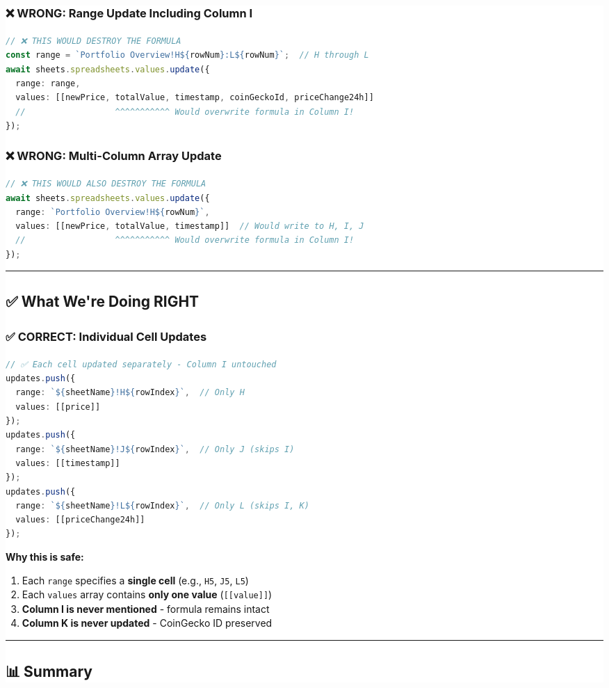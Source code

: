 ### **❌ WRONG: Range Update Including Column I**
```typescript
// ❌ THIS WOULD DESTROY THE FORMULA
const range = `Portfolio Overview!H${rowNum}:L${rowNum}`;  // H through L
await sheets.spreadsheets.values.update({
  range: range,
  values: [[newPrice, totalValue, timestamp, coinGeckoId, priceChange24h]]
  //                  ^^^^^^^^^^^ Would overwrite formula in Column I!
});
```

### **❌ WRONG: Multi-Column Array Update**
```typescript
// ❌ THIS WOULD ALSO DESTROY THE FORMULA
await sheets.spreadsheets.values.update({
  range: `Portfolio Overview!H${rowNum}`,
  values: [[newPrice, totalValue, timestamp]]  // Would write to H, I, J
  //                  ^^^^^^^^^^^ Would overwrite formula in Column I!
});
```

---

## ✅ What We're Doing RIGHT

### **✅ CORRECT: Individual Cell Updates**
```typescript
// ✅ Each cell updated separately - Column I untouched
updates.push({
  range: `${sheetName}!H${rowIndex}`,  // Only H
  values: [[price]]
});
updates.push({
  range: `${sheetName}!J${rowIndex}`,  // Only J (skips I)
  values: [[timestamp]]
});
updates.push({
  range: `${sheetName}!L${rowIndex}`,  // Only L (skips I, K)
  values: [[priceChange24h]]
});
```

**Why this is safe:**
1. Each `range` specifies a **single cell** (e.g., `H5`, `J5`, `L5`)
2. Each `values` array contains **only one value** (`[[value]]`)
3. **Column I is never mentioned** - formula remains intact
4. **Column K is never updated** - CoinGecko ID preserved

---

## 📊 Summary
